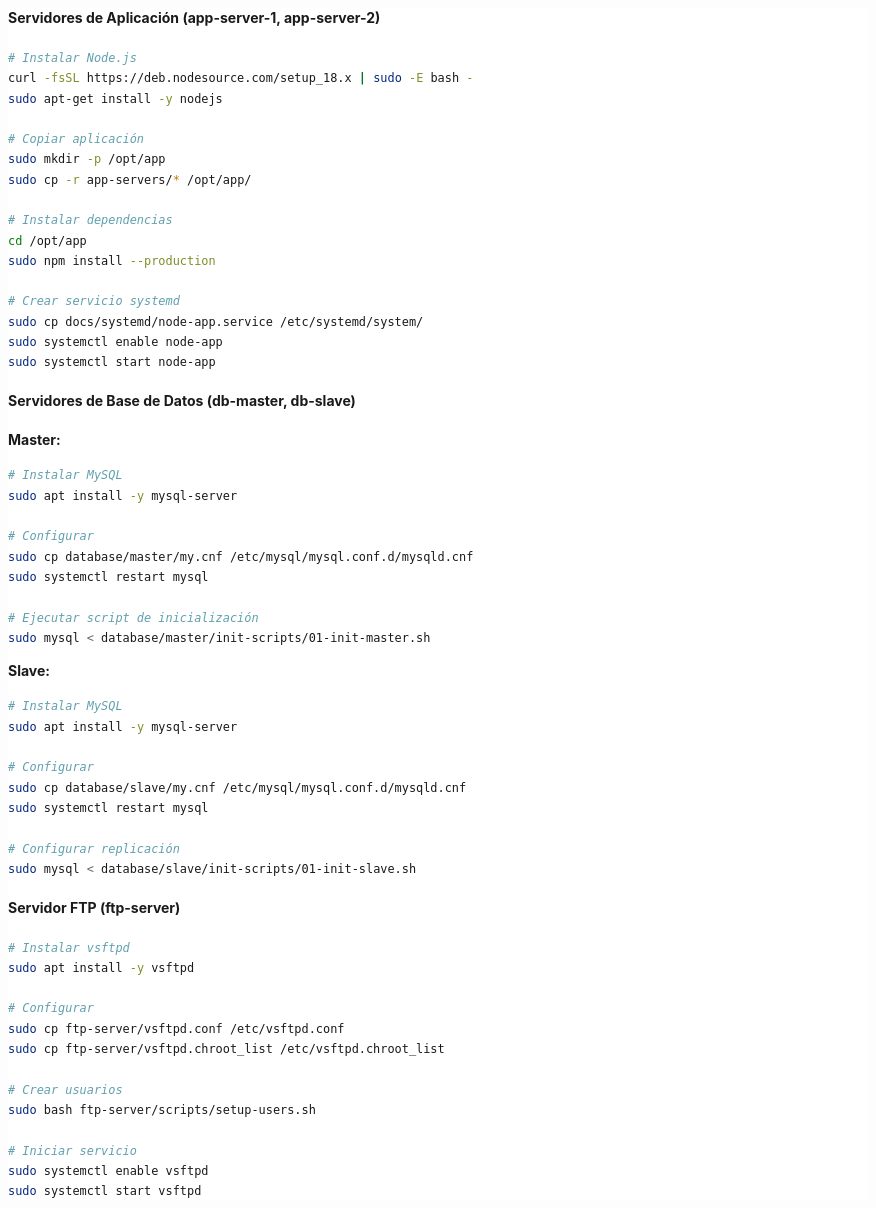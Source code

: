 #### Servidores de Aplicación (app-server-1, app-server-2)
```bash
# Instalar Node.js
curl -fsSL https://deb.nodesource.com/setup_18.x | sudo -E bash -
sudo apt-get install -y nodejs

# Copiar aplicación
sudo mkdir -p /opt/app
sudo cp -r app-servers/* /opt/app/

# Instalar dependencias
cd /opt/app
sudo npm install --production

# Crear servicio systemd
sudo cp docs/systemd/node-app.service /etc/systemd/system/
sudo systemctl enable node-app
sudo systemctl start node-app
```

#### Servidores de Base de Datos (db-master, db-slave)

**Master:**
```bash
# Instalar MySQL
sudo apt install -y mysql-server

# Configurar
sudo cp database/master/my.cnf /etc/mysql/mysql.conf.d/mysqld.cnf
sudo systemctl restart mysql

# Ejecutar script de inicialización
sudo mysql < database/master/init-scripts/01-init-master.sh
```

**Slave:**
```bash
# Instalar MySQL
sudo apt install -y mysql-server

# Configurar
sudo cp database/slave/my.cnf /etc/mysql/mysql.conf.d/mysqld.cnf
sudo systemctl restart mysql

# Configurar replicación
sudo mysql < database/slave/init-scripts/01-init-slave.sh
```

#### Servidor FTP (ftp-server)
```bash
# Instalar vsftpd
sudo apt install -y vsftpd

# Configurar
sudo cp ftp-server/vsftpd.conf /etc/vsftpd.conf
sudo cp ftp-server/vsftpd.chroot_list /etc/vsftpd.chroot_list

# Crear usuarios
sudo bash ftp-server/scripts/setup-users.sh

# Iniciar servicio
sudo systemctl enable vsftpd
sudo systemctl start vsftpd
```
